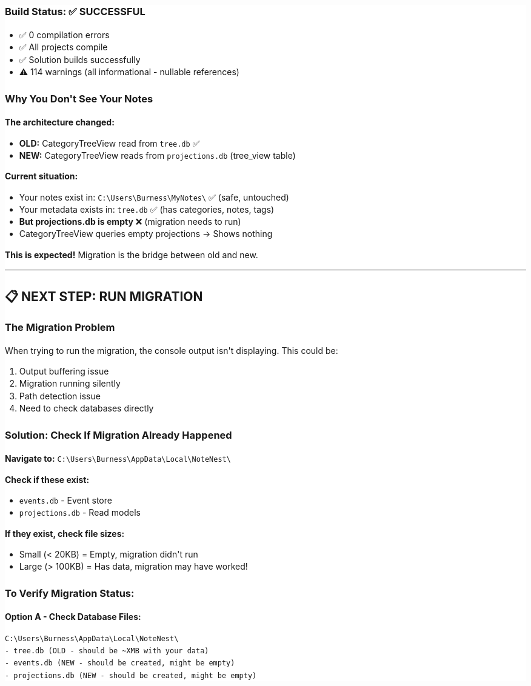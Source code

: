 ### **Build Status: ✅ SUCCESSFUL**

- ✅ 0 compilation errors
- ✅ All projects compile
- ✅ Solution builds successfully
- ⚠️ 114 warnings (all informational - nullable references)

### **Why You Don't See Your Notes**

**The architecture changed:**
- **OLD:** CategoryTreeView read from `tree.db` ✅
- **NEW:** CategoryTreeView reads from `projections.db` (tree_view table)

**Current situation:**
- Your notes exist in: `C:\Users\Burness\MyNotes\` ✅ (safe, untouched)
- Your metadata exists in: `tree.db` ✅ (has categories, notes, tags)
- **But projections.db is empty** ❌ (migration needs to run)
- CategoryTreeView queries empty projections → Shows nothing

**This is expected!** Migration is the bridge between old and new.

---

## 📋 NEXT STEP: RUN MIGRATION

### **The Migration Problem**

When trying to run the migration, the console output isn't displaying. This could be:
1. Output buffering issue
2. Migration running silently
3. Path detection issue
4. Need to check databases directly

### **Solution: Check If Migration Already Happened**

**Navigate to:** `C:\Users\Burness\AppData\Local\NoteNest\`

**Check if these exist:**
- `events.db` - Event store
- `projections.db` - Read models

**If they exist, check file sizes:**
- Small (< 20KB) = Empty, migration didn't run
- Large (> 100KB) = Has data, migration may have worked!

### **To Verify Migration Status:**

**Option A - Check Database Files:**
```
C:\Users\Burness\AppData\Local\NoteNest\
- tree.db (OLD - should be ~XMB with your data)
- events.db (NEW - should be created, might be empty)
- projections.db (NEW - should be created, might be empty)
```
